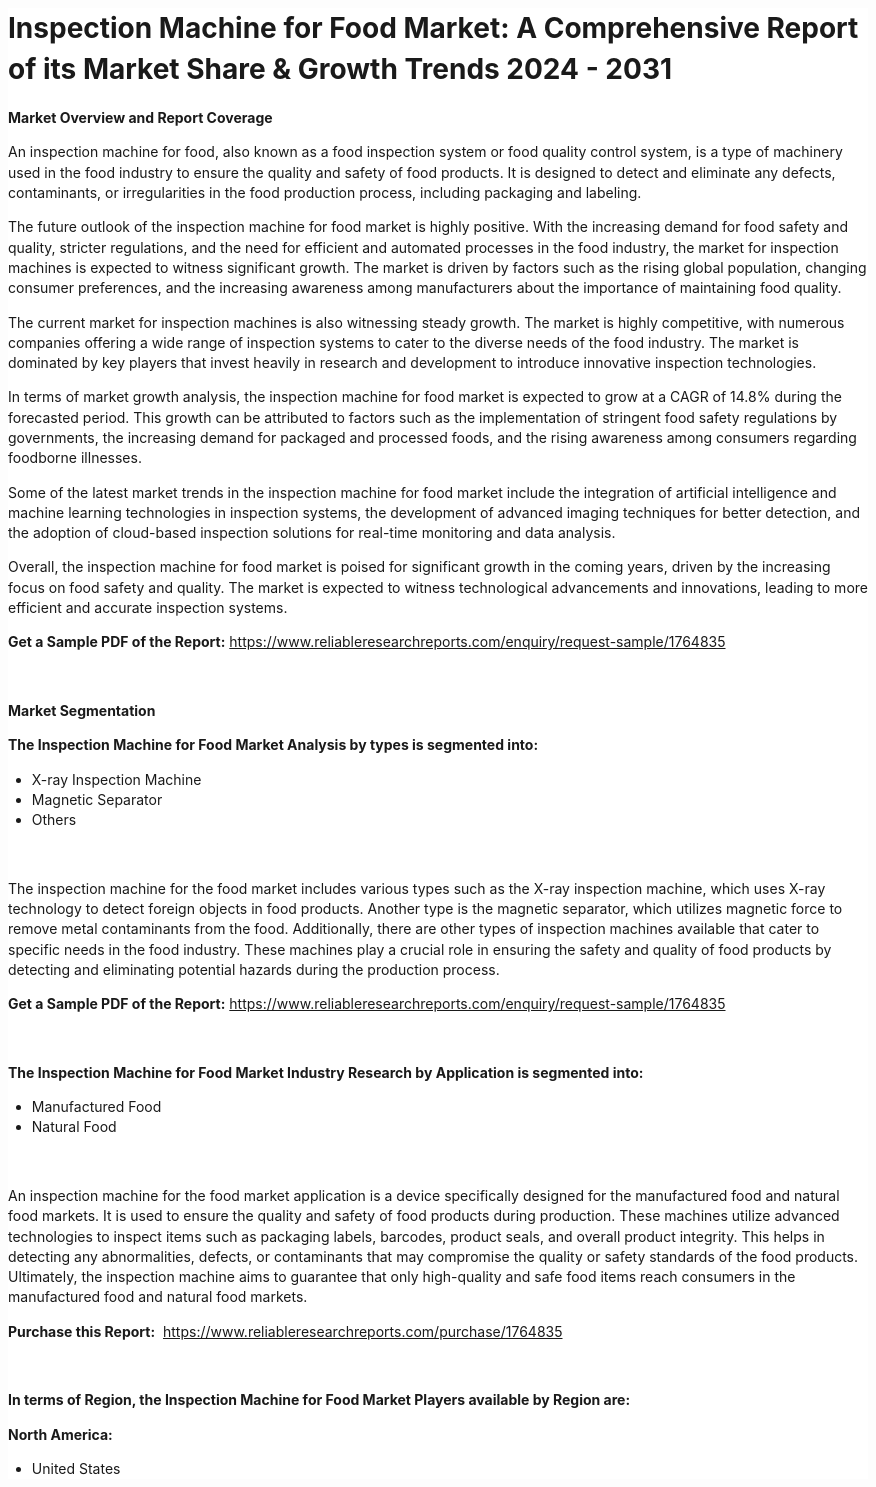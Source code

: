<p><h1>Inspection Machine for Food Market: A Comprehensive Report of its Market Share & Growth Trends 2024 - 2031</h1></p><p><strong>Market Overview and Report Coverage</strong></p>
<p><p>An inspection machine for food, also known as a food inspection system or food quality control system, is a type of machinery used in the food industry to ensure the quality and safety of food products. It is designed to detect and eliminate any defects, contaminants, or irregularities in the food production process, including packaging and labeling.</p><p>The future outlook of the inspection machine for food market is highly positive. With the increasing demand for food safety and quality, stricter regulations, and the need for efficient and automated processes in the food industry, the market for inspection machines is expected to witness significant growth. The market is driven by factors such as the rising global population, changing consumer preferences, and the increasing awareness among manufacturers about the importance of maintaining food quality.</p><p>The current market for inspection machines is also witnessing steady growth. The market is highly competitive, with numerous companies offering a wide range of inspection systems to cater to the diverse needs of the food industry. The market is dominated by key players that invest heavily in research and development to introduce innovative inspection technologies.</p><p>In terms of market growth analysis, the inspection machine for food market is expected to grow at a CAGR of 14.8% during the forecasted period. This growth can be attributed to factors such as the implementation of stringent food safety regulations by governments, the increasing demand for packaged and processed foods, and the rising awareness among consumers regarding foodborne illnesses.</p><p>Some of the latest market trends in the inspection machine for food market include the integration of artificial intelligence and machine learning technologies in inspection systems, the development of advanced imaging techniques for better detection, and the adoption of cloud-based inspection solutions for real-time monitoring and data analysis.</p><p>Overall, the inspection machine for food market is poised for significant growth in the coming years, driven by the increasing focus on food safety and quality. The market is expected to witness technological advancements and innovations, leading to more efficient and accurate inspection systems.</p></p>
<p><strong>Get a Sample PDF of the Report:</strong> <a href="https://www.reliableresearchreports.com/enquiry/request-sample/1764835">https://www.reliableresearchreports.com/enquiry/request-sample/1764835</a></p>
<p>&nbsp;</p>
<p><strong>Market Segmentation</strong></p>
<p><strong>The Inspection Machine for Food Market Analysis by types is segmented into:</strong></p>
<p><ul><li>X-ray Inspection Machine</li><li>Magnetic Separator</li><li>Others</li></ul></p>
<p>&nbsp;</p>
<p><p>The inspection machine for the food market includes various types such as the X-ray inspection machine, which uses X-ray technology to detect foreign objects in food products. Another type is the magnetic separator, which utilizes magnetic force to remove metal contaminants from the food. Additionally, there are other types of inspection machines available that cater to specific needs in the food industry. These machines play a crucial role in ensuring the safety and quality of food products by detecting and eliminating potential hazards during the production process.</p></p>
<p><strong>Get a Sample PDF of the Report:</strong>&nbsp;<a href="https://www.reliableresearchreports.com/enquiry/request-sample/1764835">https://www.reliableresearchreports.com/enquiry/request-sample/1764835</a></p>
<p>&nbsp;</p>
<p><strong>The Inspection Machine for Food Market Industry Research by Application is segmented into:</strong></p>
<p><ul><li>Manufactured Food</li><li>Natural Food</li></ul></p>
<p>&nbsp;</p>
<p><p>An inspection machine for the food market application is a device specifically designed for the manufactured food and natural food markets. It is used to ensure the quality and safety of food products during production. These machines utilize advanced technologies to inspect items such as packaging labels, barcodes, product seals, and overall product integrity. This helps in detecting any abnormalities, defects, or contaminants that may compromise the quality or safety standards of the food products. Ultimately, the inspection machine aims to guarantee that only high-quality and safe food items reach consumers in the manufactured food and natural food markets.</p></p>
<p><strong>Purchase this Report:</strong>&nbsp; <a href="https://www.reliableresearchreports.com/purchase/1764835">https://www.reliableresearchreports.com/purchase/1764835</a></p>
<p>&nbsp;</p>
<p><strong>In terms of Region, the Inspection Machine for Food Market Players available by Region are:</strong></p>
<p>
    <p> <strong> North America: </strong>
        <ul>
            <li>United States</li>
